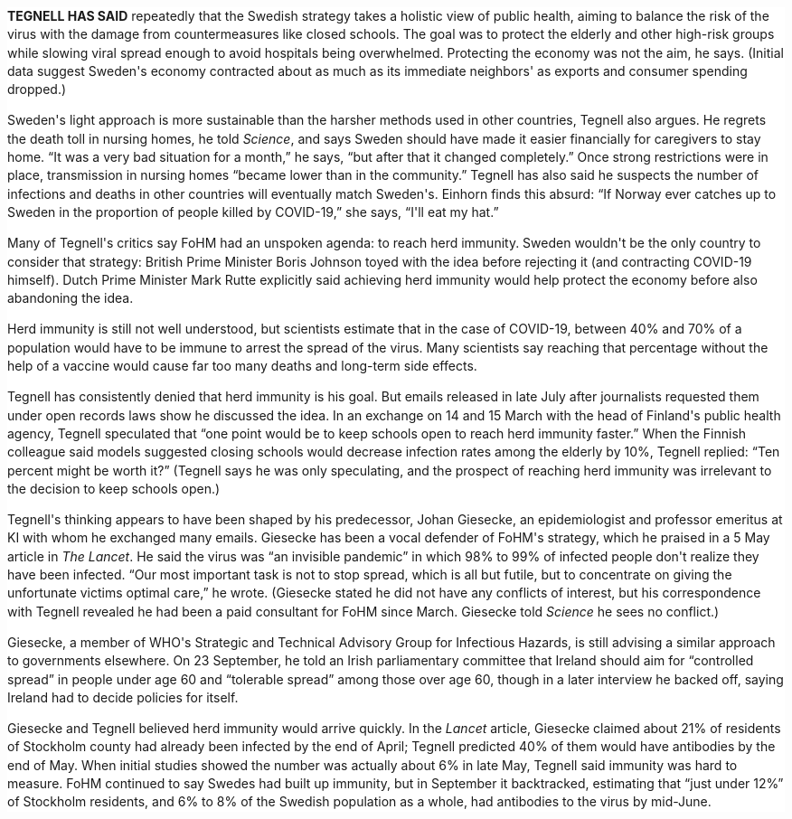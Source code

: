 **TEGNELL HAS SAID** repeatedly that the Swedish strategy takes a holistic view of public health, aiming to balance the risk of the virus with the damage from countermeasures like closed schools. The goal was to protect the elderly and other high-risk groups while slowing viral spread enough to avoid hospitals being overwhelmed. Protecting the economy was not the aim, he says. (Initial data suggest Sweden's economy contracted about as much as its immediate neighbors' as exports and consumer spending dropped.)

Sweden's light approach is more sustainable than the harsher methods used in other countries, Tegnell also argues. He regrets the death toll in nursing homes, he told *Science*, and says Sweden should have made it easier financially for caregivers to stay home. “It was a very bad situation for a month,” he says, “but after that it changed completely.” Once strong restrictions were in place, transmission in nursing homes “became lower than in the community.” Tegnell has also said he suspects the number of infections and deaths in other countries will eventually match Sweden's. Einhorn finds this absurd: “If Norway ever catches up to Sweden in the proportion of people killed by COVID-19,” she says, “I'll eat my hat.”

Many of Tegnell's critics say FoHM had an unspoken agenda: to reach herd immunity. Sweden wouldn't be the only country to consider that strategy: British Prime Minister Boris Johnson toyed with the idea before rejecting it (and contracting COVID-19 himself). Dutch Prime Minister Mark Rutte explicitly said achieving herd immunity would help protect the economy before also abandoning the idea.

Herd immunity is still not well understood, but scientists estimate that in the case of COVID-19, between 40% and 70% of a population would have to be immune to arrest the spread of the virus. Many scientists say reaching that percentage without the help of a vaccine would cause far too many deaths and long-term side effects.

Tegnell has consistently denied that herd immunity is his goal. But emails released in late July after journalists requested them under open records laws show he discussed the idea. In an exchange on 14 and 15 March with the head of Finland's public health agency, Tegnell speculated that “one point would be to keep schools open to reach herd immunity faster.” When the Finnish colleague said models suggested closing schools would decrease infection rates among the elderly by 10%, Tegnell replied: “Ten percent might be worth it?” (Tegnell says he was only speculating, and the prospect of reaching herd immunity was irrelevant to the decision to keep schools open.)

Tegnell's thinking appears to have been shaped by his predecessor, Johan Giesecke, an epidemiologist and professor emeritus at KI with whom he exchanged many emails. Giesecke has been a vocal defender of FoHM's strategy, which he praised in a 5 May article in *The Lancet*. He said the virus was “an invisible pandemic” in which 98% to 99% of infected people don't realize they have been infected. “Our most important task is not to stop spread, which is all but futile, but to concentrate on giving the unfortunate victims optimal care,” he wrote. (Giesecke stated he did not have any conflicts of interest, but his correspondence with Tegnell revealed he had been a paid consultant for FoHM since March. Giesecke told *Science* he sees no conflict.)

Giesecke, a member of WHO's Strategic and Technical Advisory Group for Infectious Hazards, is still advising a similar approach to governments elsewhere. On 23 September, he told an Irish parliamentary committee that Ireland should aim for “controlled spread” in people under age 60 and “tolerable spread” among those over age 60, though in a later interview he backed off, saying Ireland had to decide policies for itself.

Giesecke and Tegnell believed herd immunity would arrive quickly. In the *Lancet* article, Giesecke claimed about 21% of residents of Stockholm county had already been infected by the end of April; Tegnell predicted 40% of them would have antibodies by the end of May. When initial studies showed the number was actually about 6% in late May, Tegnell said immunity was hard to measure. FoHM continued to say Swedes had built up immunity, but in September it backtracked, estimating that “just under 12%” of Stockholm residents, and 6% to 8% of the Swedish population as a whole, had antibodies to the virus by mid-June.
